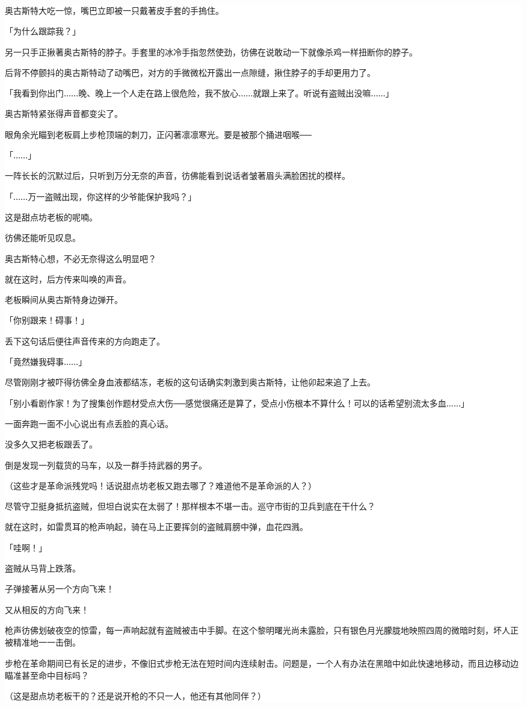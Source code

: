 奥古斯特大吃一惊，嘴巴立即被一只戴著皮手套的手摀住。

「为什么跟踪我？」

另一只手正揪著奥古斯特的脖子。手套里的冰冷手指忽然使劲，彷佛在说敢动一下就像杀鸡一样扭断你的脖子。

后背不停颤抖的奥古斯特动了动嘴巴，对方的手微微松开露出一点隙缝，揪住脖子的手却更用力了。

「我看到你出门……晚、晚上一个人走在路上很危险，我不放心……就跟上来了。听说有盗贼出没嘛……」

奥古斯特紧张得声音都变尖了。

眼角余光瞄到老板肩上步枪顶端的刺刀，正闪著凛凛寒光。要是被那个捅进咽喉──

「……」

一阵长长的沉默过后，只听到万分无奈的声音，彷佛能看到说话者皱著眉头满脸困扰的模样。

「……万一盗贼出现，你这样的少爷能保护我吗？」

这是甜点坊老板的呢喃。

彷佛还能听见叹息。

奥古斯特心想，不必无奈得这么明显吧？

就在这时，后方传来叫唤的声音。

老板瞬间从奥古斯特身边弹开。

「你别跟来！碍事！」

丢下这句话后便往声音传来的方向跑走了。

「竟然嫌我碍事……」

尽管刚刚才被吓得彷佛全身血液都结冻，老板的这句话确实刺激到奥古斯特，让他卯起来追了上去。

「别小看剧作家！为了搜集创作题材受点大伤──感觉很痛还是算了，受点小伤根本不算什么！可以的话希望别流太多血……」

一面奔跑一面不小心说出有点丢脸的真心话。

没多久又把老板跟丢了。

倒是发现一列载货的马车，以及一群手持武器的男子。

（这些才是革命派残党吗！话说甜点坊老板又跑去哪了？难道他不是革命派的人？）

尽管守卫挺身抵抗盗贼，但坦白说实在太弱了！那样根本不堪一击。巡守市街的卫兵到底在干什么？

就在这时，如雷贯耳的枪声响起，骑在马上正要挥剑的盗贼肩膀中弹，血花四溅。

「哇啊！」

盗贼从马背上跌落。

子弹接著从另一个方向飞来！

又从相反的方向飞来！

枪声彷佛划破夜空的惊雷，每一声响起就有盗贼被击中手脚。在这个黎明曙光尚未露脸，只有银色月光朦胧地映照四周的微暗时刻，坏人正被精准地一一击倒。

步枪在革命期间已有长足的进步，不像旧式步枪无法在短时间内连续射击。问题是，一个人有办法在黑暗中如此快速地移动，而且边移动边瞄准甚至命中目标吗？

（这是甜点坊老板干的？还是说开枪的不只一人，他还有其他同伴？）
